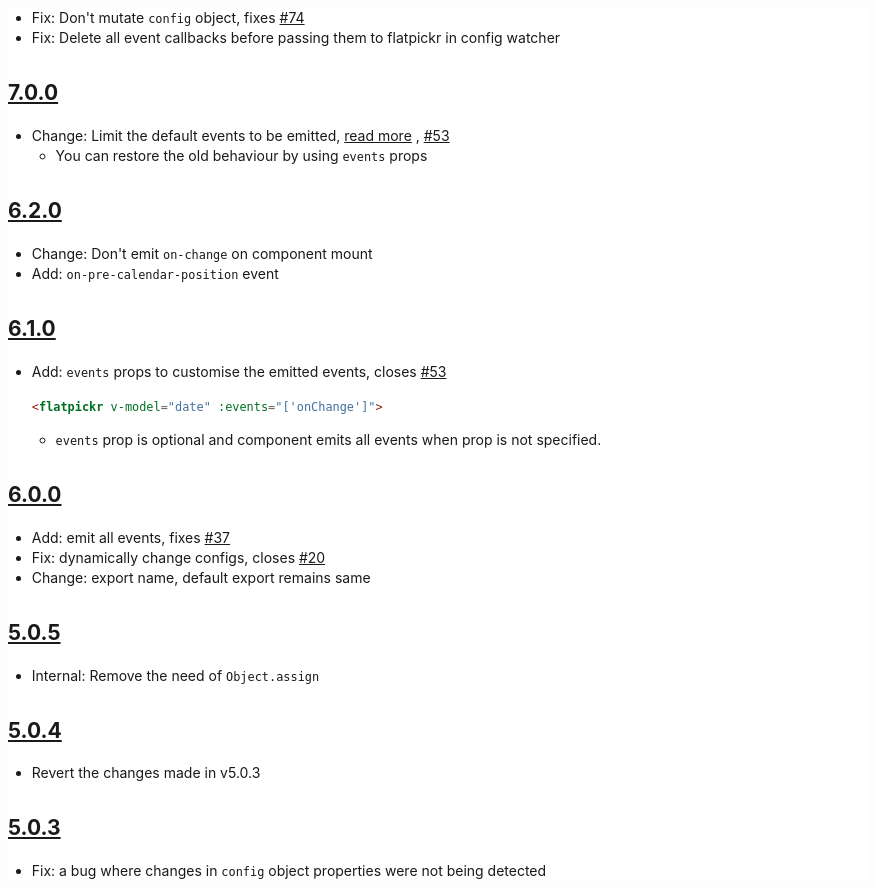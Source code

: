 * Fix: Don't mutate `config` object, fixes [#74](https://github.com/ankurk91/vue-flatpickr-component/issues/74)
* Fix: Delete all event callbacks before passing them to flatpickr in config watcher

## [7.0.0](https://github.com/ankurk91/vue-flatpickr-component/compare/6.2.0...7.0.0)

* Change: Limit the default events to be
  emitted, [read more](https://github.com/ankurk91/vue-flatpickr-component/issues/59)
  , [#53](https://github.com/ankurk91/vue-flatpickr-component/issues/53)
    - You can restore the old behaviour by using `events` props

## [6.2.0](https://github.com/ankurk91/vue-flatpickr-component/compare/6.1.0...6.2.0)

* Change: Don't emit `on-change` on component mount
* Add: `on-pre-calendar-position` event

## [6.1.0](https://github.com/ankurk91/vue-flatpickr-component/compare/6.0.0...6.1.0)

* Add: `events` props to customise the emitted events,
  closes [#53](https://github.com/ankurk91/vue-flatpickr-component/issues/53)
    ```html
    <flatpickr v-model="date" :events="['onChange']">
    ```
    - `events` prop is optional and component emits all events when prop is not specified.

## [6.0.0](https://github.com/ankurk91/vue-flatpickr-component/compare/5.0.5...6.0.0)

* Add: emit all events, fixes [#37](https://github.com/ankurk91/vue-flatpickr-component/issues/37)
* Fix: dynamically change configs, closes [#20](https://github.com/ankurk91/vue-flatpickr-component/issues/20)
* Change: export name, default export remains same

## [5.0.5](https://github.com/ankurk91/vue-flatpickr-component/compare/5.0.4...5.0.5)

* Internal: Remove the need of `Object.assign`

## [5.0.4](https://github.com/ankurk91/vue-flatpickr-component/compare/5.0.3...5.0.4)

* Revert the changes made in v5.0.3

## [5.0.3](https://github.com/ankurk91/vue-flatpickr-component/compare/5.0.2...5.0.3)

* Fix: a bug where changes in `config` object properties were not being detected
